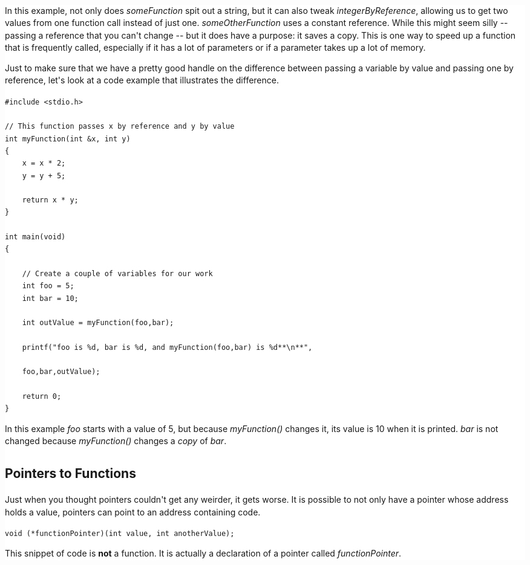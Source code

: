 In this example, not only does *someFunction* spit out a string, but it can also tweak *integerByReference*, allowing us to get two values from one function call instead of just one. *someOtherFunction* uses a constant reference. While this might seem silly -- passing a reference that you can't change -- but it does have a purpose: it saves a copy. This is one way to speed up a function that is frequently called, especially if it has a lot of parameters or if a parameter takes up a lot of memory.

Just to make sure that we have a pretty good handle on the difference between passing a variable by value and passing one by reference, let's look at a code example that illustrates the difference.

``` {.c++}
#include <stdio.h>

// This function passes x by reference and y by value
int myFunction(int &x, int y)
{
    x = x * 2;
    y = y + 5;

    return x * y;
}

int main(void)
{

    // Create a couple of variables for our work
    int foo = 5;
    int bar = 10;

    int outValue = myFunction(foo,bar);

    printf("foo is %d, bar is %d, and myFunction(foo,bar) is %d**\n**",

    foo,bar,outValue);

    return 0;
}
```

In this example *foo* starts with a value of 5, but because *myFunction()* changes it, its value is 10 when it is printed. *bar* is not changed because *myFunction()* changes a *copy* of *bar*.

## Pointers to Functions

Just when you thought pointers couldn't get any weirder, it gets worse. It is possible to not only have a pointer whose address holds a value, pointers can point to an address containing code.

``` {.c++}
void (*functionPointer)(int value, int anotherValue);
```

This snippet of code is **not** a function. It is actually a declaration of a pointer called *functionPointer*.
